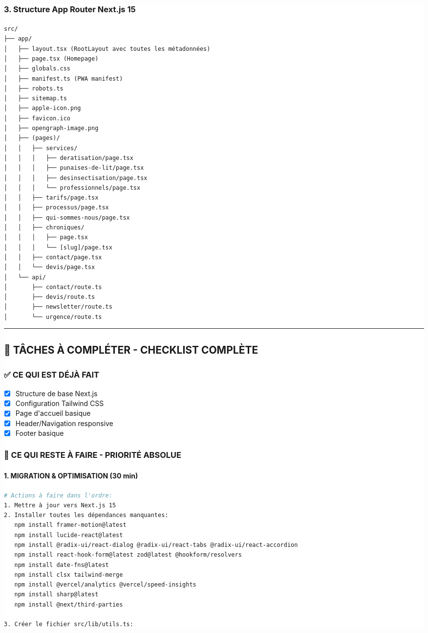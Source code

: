 ### 3. Structure App Router Next.js 15
```
src/
├── app/
│   ├── layout.tsx (RootLayout avec toutes les métadonnées)
│   ├── page.tsx (Homepage)
│   ├── globals.css
│   ├── manifest.ts (PWA manifest)
│   ├── robots.ts
│   ├── sitemap.ts
│   ├── apple-icon.png
│   ├── favicon.ico
│   ├── opengraph-image.png
│   ├── (pages)/
│   │   ├── services/
│   │   │   ├── deratisation/page.tsx
│   │   │   ├── punaises-de-lit/page.tsx
│   │   │   ├── desinsectisation/page.tsx
│   │   │   └── professionnels/page.tsx
│   │   ├── tarifs/page.tsx
│   │   ├── processus/page.tsx
│   │   ├── qui-sommes-nous/page.tsx
│   │   ├── chroniques/
│   │   │   ├── page.tsx
│   │   │   └── [slug]/page.tsx
│   │   ├── contact/page.tsx
│   │   └── devis/page.tsx
│   └── api/
│       ├── contact/route.ts
│       ├── devis/route.ts
│       ├── newsletter/route.ts
│       └── urgence/route.ts
```

---

## 📝 TÂCHES À COMPLÉTER - CHECKLIST COMPLÈTE

### ✅ CE QUI EST DÉJÀ FAIT
- [x] Structure de base Next.js
- [x] Configuration Tailwind CSS
- [x] Page d'accueil basique
- [x] Header/Navigation responsive
- [x] Footer basique

### 🔴 CE QUI RESTE À FAIRE - PRIORITÉ ABSOLUE

#### 1. MIGRATION & OPTIMISATION (30 min)
```bash
# Actions à faire dans l'ordre:
1. Mettre à jour vers Next.js 15
2. Installer toutes les dépendances manquantes:
   npm install framer-motion@latest
   npm install lucide-react@latest
   npm install @radix-ui/react-dialog @radix-ui/react-tabs @radix-ui/react-accordion
   npm install react-hook-form@latest zod@latest @hookform/resolvers
   npm install date-fns@latest
   npm install clsx tailwind-merge
   npm install @vercel/analytics @vercel/speed-insights
   npm install sharp@latest
   npm install @next/third-parties
   
3. Créer le fichier src/lib/utils.ts:
```